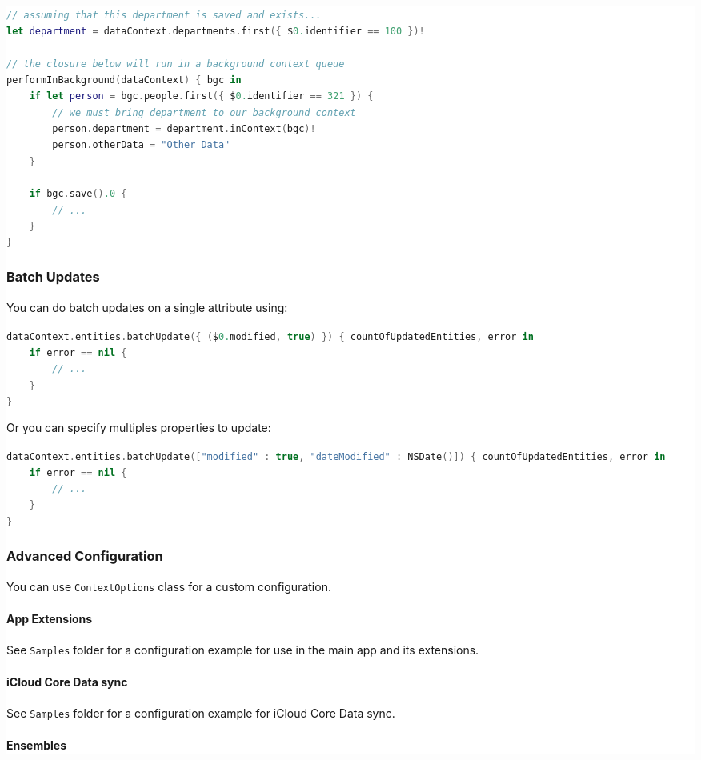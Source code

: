 ```swift
// assuming that this department is saved and exists...
let department = dataContext.departments.first({ $0.identifier == 100 })!

// the closure below will run in a background context queue
performInBackground(dataContext) { bgc in
	if let person = bgc.people.first({ $0.identifier == 321 }) {
	    // we must bring department to our background context
	    person.department = department.inContext(bgc)! 
	    person.otherData = "Other Data"
	}
	
	if bgc.save().0 {
		// ...
	}
}
```

### Batch Updates

You can do batch updates on a single attribute using:

```swift
dataContext.entities.batchUpdate({ ($0.modified, true) }) { countOfUpdatedEntities, error in
    if error == nil {
		// ...
	}
}
```

Or you can specify multiples properties to update:

```swift
dataContext.entities.batchUpdate(["modified" : true, "dateModified" : NSDate()]) { countOfUpdatedEntities, error in
	if error == nil {
		// ...
	}
}
```

### Advanced Configuration

You can use `ContextOptions` class for a custom configuration.

#### App Extensions

See `Samples` folder for a configuration example for use in the main app and its extensions.


#### iCloud Core Data sync

See `Samples` folder for a configuration example for iCloud Core Data sync.


#### Ensembles
